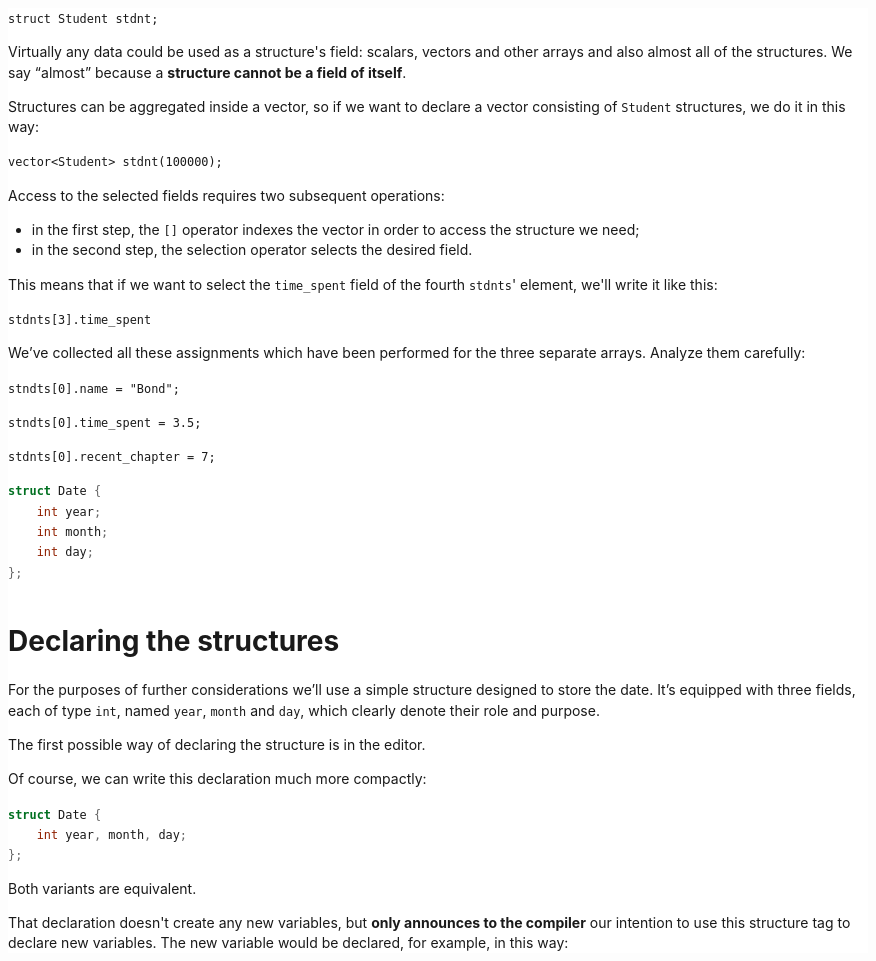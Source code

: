 `struct Student stdnt;`

Virtually any data could be used as a structure's field: scalars, vectors and other arrays and also almost all of the structures. We say “almost” because a **structure cannot be a field of itself**.

Structures can be aggregated inside a vector, so if we want to declare a vector consisting of `Student` structures, we do it in this way:

`vector<Student> stdnt(100000);`

Access to the selected fields requires two subsequent operations:

- in the first step, the `[]` operator indexes the vector in order to access the structure we need;
- in the second step, the selection operator selects the desired field.

This means that if we want to select the `time_spent` field of the fourth `stdnts`' element, we'll write it like this:

`stdnts[3].time_spent`

We’ve collected all these assignments which have been performed for the three separate arrays. Analyze them carefully:

`stndts[0].name = "Bond";`

`stndts[0].time_spent = 3.5;`

`stdnts[0].recent_chapter = 7;`

```cpp
struct Date {
    int year;
    int month;
    int day;
};
```

# **Declaring the structures**

For the purposes of further considerations we’ll use a simple structure designed to store the date. It’s equipped with three fields, each of type `int`, named `year`, `month` and `day`, which clearly denote their role and purpose.

The first possible way of declaring the structure is in the editor.

Of course, we can write this declaration much more compactly:

```cpp
struct Date {
    int year, month, day;
};
```

Both variants are equivalent.

That declaration doesn't create any new variables, but **only announces to the compiler** our intention to use this structure tag to declare new variables. The new variable would be declared, for example, in this way:
